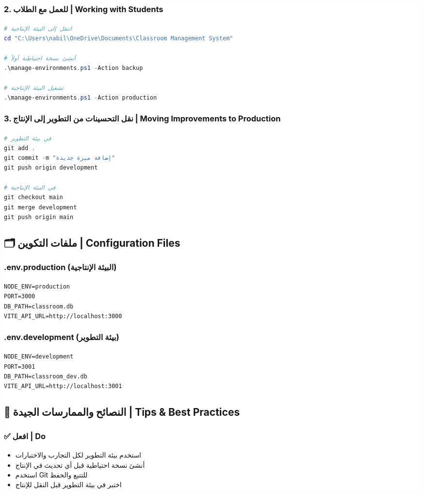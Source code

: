 ### 2. للعمل مع الطلاب | Working with Students
```powershell
# انتقل إلى البيئة الإنتاجية
cd "C:\Users\nabil\OneDrive\Documents\Classroom Management System"

# أنشئ نسخة احتياطية أولاً
.\manage-environments.ps1 -Action backup

# تشغيل البيئة الإنتاجية
.\manage-environments.ps1 -Action production
```

### 3. نقل التحسينات من التطوير إلى الإنتاج | Moving Improvements to Production
```powershell
# في بيئة التطوير
git add .
git commit -m "إضافة ميزة جديدة"
git push origin development

# في البيئة الإنتاجية
git checkout main
git merge development
git push origin main
```

## 🗂️ ملفات التكوين | Configuration Files

### .env.production (البيئة الإنتاجية)
```env
NODE_ENV=production
PORT=3000
DB_PATH=classroom.db
VITE_API_URL=http://localhost:3000
```

### .env.development (بيئة التطوير)
```env
NODE_ENV=development
PORT=3001
DB_PATH=classroom_dev.db
VITE_API_URL=http://localhost:3001
```

## 🔧 النصائح والممارسات الجيدة | Tips & Best Practices

### ✅ افعل | Do
- استخدم بيئة التطوير لكل التجارب والاختبارات
- أنشئ نسخة احتياطية قبل أي تحديث في الإنتاج
- استخدم Git للتتبع والحفظ
- اختبر في بيئة التطوير قبل النقل للإنتاج

